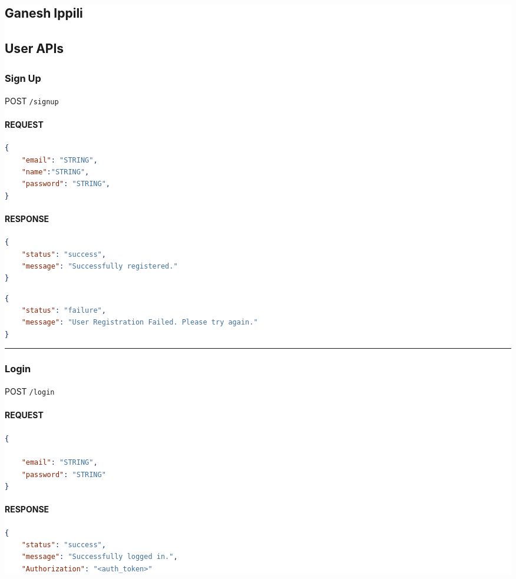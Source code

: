 ## Ganesh Ippili

## User APIs


### Sign Up

POST `/signup`

#### REQUEST

```json
{
	"email": "STRING",
	"name":"STRING",
	"password": "STRING",
}
```

#### RESPONSE

```json
{
    "status": "success",
    "message": "Successfully registered."
}
```

```json
{
    "status": "failure",
    "message": "User Registration Failed. Please try again."
}
```

----

### Login

POST `/login`

#### REQUEST

```json
{

	"email": "STRING",
	"password": "STRING"
}
```

#### RESPONSE

```json
{
    "status": "success",
    "message": "Successfully logged in.",
    "Authorization": "<auth_token>"
```
